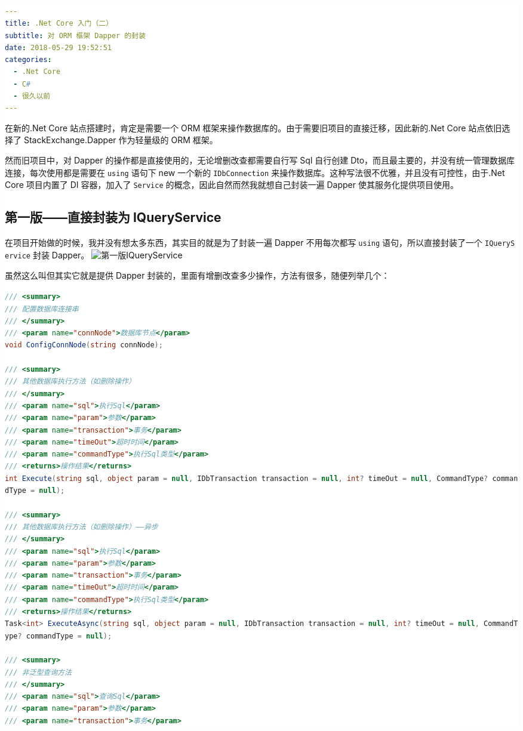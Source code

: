 ```yaml
---
title: .Net Core 入门（二）
subtitle: 对 ORM 框架 Dapper 的封装
date: 2018-05-29 19:52:51
categories:
  - .Net Core
  - C#
  - 很久以前
---
```


在新的.Net Core 站点搭建时，肯定是需要一个 ORM 框架来操作数据库的。由于需要旧项目的直接迁移，因此新的.Net Core 站点依旧选择了 StackExchange.Dapper 作为轻量级的 ORM 框架。



然而旧项目中，对 Dapper 的操作都是直接使用的，无论增删改查都需要自行写 Sql 自行创建 Dto，而且最主要的，并没有统一管理数据库连接，每次使用都是需要在 `using` 语句下 new 一个新的 `IDbConnection` 来操作数据库。这种写法很不优雅，并且没有可控性，由于.Net Core 项目内置了 DI 容器，加入了 `Service` 的概念，因此自然而然我就想自己封装一遍 Dapper 使其服务化提供项目使用。

## 第一版——直接封装为 IQueryService

在项目开始做的时候，我并没有想太多东西，其实目的就是为了封装一遍 Dapper 不用每次都写 `using` 语句，所以直接封装了一个 `IQueryService` 封装 Dapper。
![第一版IQueryService](http://f.cl.ly/items/0K1m2j1z36120t0L2F42/QueryService_Edition1.png)

虽然这么叫但其实它就是提供 Dapper 封装的，里面有增删改查多少操作，方法有很多，随便列举几个：

```C#
/// <summary>
/// 配置数据库连接串
/// </summary>
/// <param name="connNode">数据库节点</param>
void ConfigConnNode(string connNode);

/// <summary>
/// 其他数据库执行方法（如删除操作）
/// </summary>
/// <param name="sql">执行Sql</param>
/// <param name="param">参数</param>
/// <param name="transaction">事务</param>
/// <param name="timeOut">超时时间</param>
/// <param name="commandType">执行Sql类型</param>
/// <returns>操作结果</returns>
int Execute(string sql, object param = null, IDbTransaction transaction = null, int? timeOut = null, CommandType? commandType = null);

/// <summary>
/// 其他数据库执行方法（如删除操作）——异步
/// </summary>
/// <param name="sql">执行Sql</param>
/// <param name="param">参数</param>
/// <param name="transaction">事务</param>
/// <param name="timeOut">超时时间</param>
/// <param name="commandType">执行Sql类型</param>
/// <returns>操作结果</returns>
Task<int> ExecuteAsync(string sql, object param = null, IDbTransaction transaction = null, int? timeOut = null, CommandType? commandType = null);

/// <summary>
/// 非泛型查询方法
/// </summary>
/// <param name="sql">查询Sql</param>
/// <param name="param">参数</param>
/// <param name="transaction">事务</param>
```
